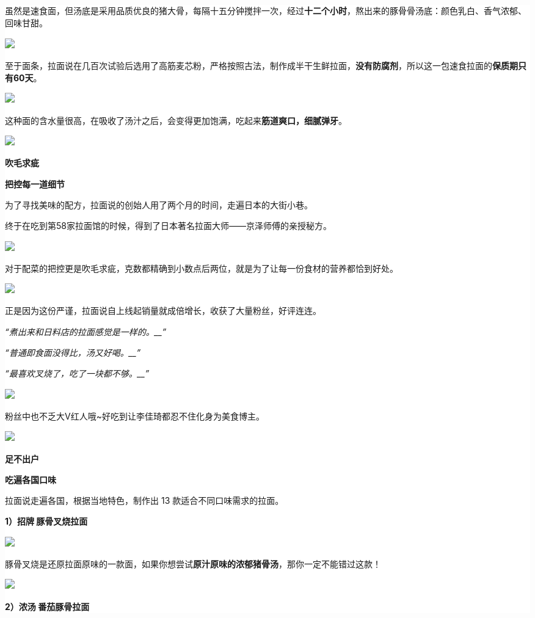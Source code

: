 虽然是速食面，但汤底是采用品质优良的猪大骨，每隔十五分钟搅拌一次，经过**十二个小时**，熬出来的豚⻣骨汤底：颜⾊乳白、⾹气浓郁、回味甘甜。

![](https://images.weserv.nl/?url=https%3A//mmbiz.qpic.cn/mmbiz_gif/AcwibibqeMO8EJicjicXemuiblaicA7USzHYIiaurGzicmMoJ8ubXagxFOjLwmUJuTvjVWtCEbaIDYcTKub4FnkhsNQwxw/640%3Fwx_fmt%3Dgif)

至于面条，拉面说在几百次试验后选用了高筋麦芯粉，严格按照古法，制作成半干生鲜拉面，**没有防腐剂**，所以这一包速食拉面的**保质期只有60天**。

![](https://images.weserv.nl/?url=https%3A//mmbiz.qpic.cn/mmbiz_gif/AcwibibqeMO8EJicjicXemuiblaicA7USzHYIiaAzCvk8H85fVe07DxUzbz2sIm5ricsyibT1pZSyibPtPaaEFrEicnx1qa1w/640%3Fwx_fmt%3Dgif)

这种面的含水量很高，在吸收了汤汁之后，会变得更加饱满，吃起来**筋道爽口，细腻弹牙**。

![](https://images.weserv.nl/?url=https%3A//mmbiz.qpic.cn/mmbiz_gif/AcwibibqeMO8EJicjicXemuiblaicA7USzHYIiaqxafUuXZ3tialgpyF1MPmeKia8rJib6CTzWFBlYqqhJNItricic75BbgGsA/640%3Fwx_fmt%3Dgif)

**吹毛求疵**

**把控每一道细节**  

为了寻找美味的配方，拉面说的创始人用了两个月的时间，走遍日本的大街小巷。

终于在吃到第58家拉面馆的时候，得到了日本著名拉面大师——京泽师傅的亲授秘方。

  

![](https://images.weserv.nl/?url=https%3A//mmbiz.qpic.cn/mmbiz_png/AcwibibqeMO8EJicjicXemuiblaicA7USzHYIiaJWTnxCh6kqYxU83Fibm6BrgPd0PpmibH0fH8sby47o4Y8fbfCZaltNPw/640%3Fwx_fmt%3Djpeg)

对于配菜的把控更是吹毛求疵，克数都精确到小数点后两位，就是为了让每一份食材的营养都恰到好处。

![](https://images.weserv.nl/?url=https%3A//mmbiz.qpic.cn/mmbiz_gif/AcwibibqeMO8EJicjicXemuiblaicA7USzHYIiaNqhj4Nm7QnfkE9a1xP8ISiccAv1kccXvnIGC0nVpYmH0iaCDViakBmpmg/640%3Fwx_fmt%3Dgif)

正是因为这份严谨，拉面说自上线起销量就成倍增长，收获了大量粉丝，好评连连。

_“煮出来和日料店的拉面感觉是一样的。__”_  

_“普通即食面没得比，汤又好喝。__”_  

_“最喜欢叉烧了，吃了一块都不够。__”_

![](https://images.weserv.nl/?url=https%3A//mmbiz.qpic.cn/mmbiz_png/AcwibibqeMO8Ficu8jXPuK8icXKIBWJPdicDKJgO3DVUPUR9zVxzVMIo4Uv4aKTDWTAdhyHD23MorbePkjQYPAkIj3g/640%3Fwx_fmt%3Djpeg)

  

粉丝中也不乏大V红人哦~好吃到让李佳琦都忍不住化身为美食博主。

![](https://images.weserv.nl/?url=https%3A//mmbiz.qpic.cn/mmbiz_jpg/AcwibibqeMO8EJicjicXemuiblaicA7USzHYIiaKp1Djv98QpCJTe4ibDF97bbMLaibU4nWVzZywr6zAe81A2wmYrtTQO7w/640%3Fwx_fmt%3Djpeg)

**足不出户**  

**吃遍各国口味**  

拉面说走遍各国，根据当地特色，制作出 13 款适合不同口味需求的拉面。

**1）招牌 豚骨叉烧拉面**

![](https://images.weserv.nl/?url=https%3A//mmbiz.qpic.cn/mmbiz_png/AcwibibqeMO8EJicjicXemuiblaicA7USzHYIiaW5Df9Fe3f6mVfzjMajRu6X2v9sAic4yWOje60KLaC3Ta2QibPHR70XiaA/640%3Fwx_fmt%3Djpeg)

豚骨叉烧是还原拉面原味的一款面，如果你想尝试**原汁原味的浓郁猪骨汤**，那你一定不能错过这款！  

![](https://images.weserv.nl/?url=https%3A//mmbiz.qpic.cn/mmbiz_gif/AcwibibqeMO8Ficu8jXPuK8icXKIBWJPdicDKqAEFGK4gze6djuYCUCqS4JAf9Eu6oTUynibHxvzW6nru1SVJ80yECtg/640%3Fwx_fmt%3Dgif)

**2）浓汤 番茄豚骨拉面**
